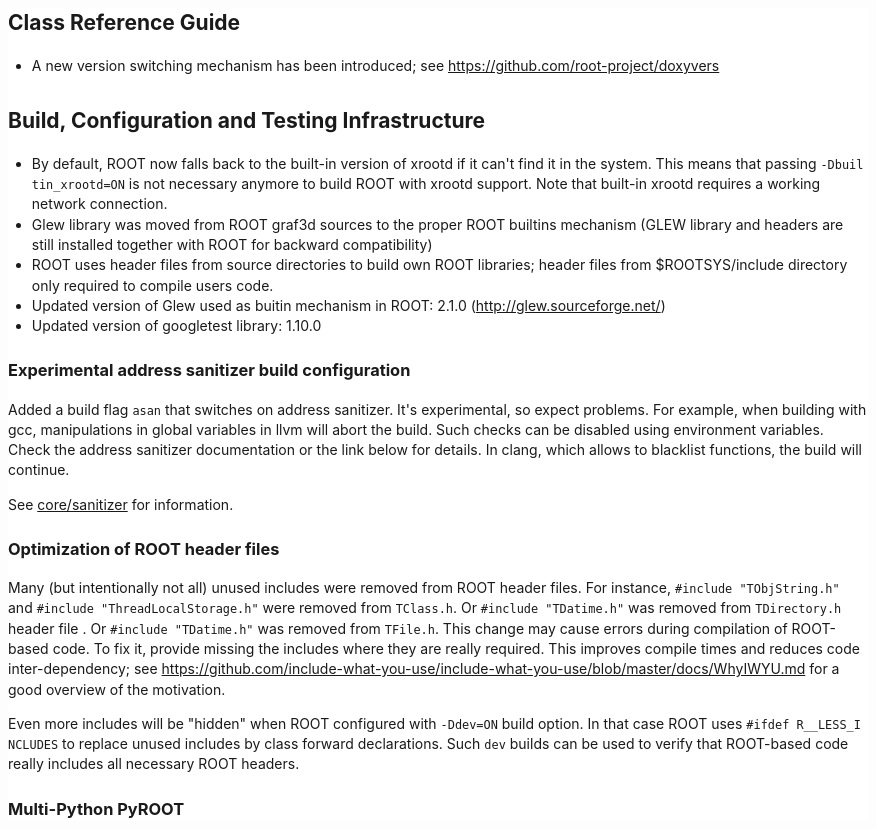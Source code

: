 ## Class Reference Guide

- A new version switching mechanism has been introduced; see https://github.com/root-project/doxyvers


## Build, Configuration and Testing Infrastructure

- By default, ROOT now falls back to the built-in version of xrootd if it can't find it in the system.
This means that passing `-Dbuiltin_xrootd=ON` is not necessary anymore to build ROOT with xrootd support.
Note that built-in xrootd requires a working network connection.
- Glew library was moved from ROOT graf3d sources to the proper ROOT builtins mechanism (GLEW library and headers are still installed together with ROOT for backward compatibility)
- ROOT uses header files from source directories to build own ROOT libraries; header files from $ROOTSYS/include directory only required to compile users code.
- Updated version of Glew used as buitin mechanism in ROOT: 2.1.0 (http://glew.sourceforge.net/)
- Updated version of googletest library: 1.10.0

### Experimental address sanitizer build configuration
Added a build flag `asan` that switches on address sanitizer. It's experimental, so expect problems. For example, when building with gcc,
manipulations in global variables in llvm will abort the build. Such checks can be disabled using environment variables. Check the address
sanitizer documentation or the link below for details. In clang, which allows to blacklist functions, the build will continue.

See [core/sanitizer](https://github.com/root-project/root/tree/master/core/sanitizer) for information.


### Optimization of ROOT header files

Many (but intentionally not all) unused includes were removed from ROOT header files. For instance, `#include "TObjString.h"` and
`#include "ThreadLocalStorage.h"` were removed from `TClass.h`. Or `#include "TDatime.h"` was removed from
`TDirectory.h` header file . Or `#include "TDatime.h"` was removed from `TFile.h`.
This change may cause errors during compilation of ROOT-based code. To fix it, provide missing the includes
where they are really required.
This improves compile times and reduces code inter-dependency; see https://github.com/include-what-you-use/include-what-you-use/blob/master/docs/WhyIWYU.md for a good overview of the motivation.

Even more includes will be "hidden" when ROOT configured with `-Ddev=ON` build option.
In that case ROOT uses `#ifdef R__LESS_INCLUDES` to replace unused includes by class forward declarations.
Such `dev` builds can be used to verify that ROOT-based code really includes all necessary ROOT headers.

### Multi-Python PyROOT
